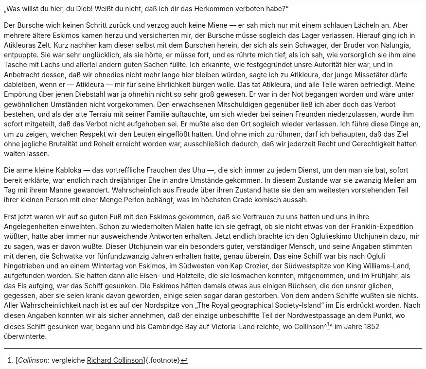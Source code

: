 „Was willst du hier, du Dieb! Weißt du nicht, daß ich dir das Herkommen verboten
habe?“

Der Bursche wich keinen Schritt zurück und verzog auch keine Miene — er sah mich
nur mit einem schlauen Lächeln an. Aber mehrere ältere Eskimos kamen herzu und
versicherten mir, der Bursche müsse sogleich das Lager verlassen. Hierauf ging
ich in Atikleuras Zelt. Kurz nachher kam dieser selbst mit dem Burschen herein,
der sich als sein Schwager, der Bruder von Nalungia, entpuppte. Sie war sehr
unglücklich, als sie hörte, er müsse fort, und es rührte mich tief, als ich sah,
wie vorsorglich sie ihm eine Tasche mit Lachs und allerlei andern guten Sachen
füllte. Ich erkannte, wie festgegründet unsre Autorität hier war, und in
Anbetracht dessen, daß wir ohnedies nicht mehr lange hier bleiben würden, sagte
ich zu Atikleura, der junge Missetäter dürfe dableiben, wenn er — Atikleura —
mir für seine Ehrlichkeit bürgen wolle. Das tat Atikleura, und alle Teile waren
befriedigt. Meine Empörung über jenen Diebstahl war ja ohnehin nicht so sehr
groß gewesen. Er war in der Not begangen worden und wäre unter gewöhnlichen
Umständen nicht vorgekommen. Den erwachsenen Mitschuldigen gegenüber ließ ich
aber doch das Verbot bestehen, und als der alte Terraiu mit seiner Familie
auftauchte, um sich wieder bei seinen Freunden niederzulassen, wurde ihm sofort
mitgeteilt, daß das Verbot nicht aufgehoben sei. Er mußte also den Ort sogleich
wieder verlassen. Ich führe diese Dinge an, um zu zeigen, welchen Respekt wir
den Leuten eingeflößt hatten. Und ohne mich zu rühmen, darf ich behaupten, daß
das Ziel ohne jegliche Brutalität und Roheit erreicht worden war, ausschließlich
dadurch, daß wir jederzeit Recht und Gerechtigkeit hatten walten lassen.

Die arme kleine Kabloka — das vortreffliche Frauchen des Uhu —, die sich immer
zu jedem Dienst, um den man sie bat, sofort bereit erklärte, war endlich nach
dreijähriger Ehe in andre Umstände gekommen. In diesem Zustande war sie zwanzig
Meilen am Tag mit ihrem Manne gewandert. Wahrscheinlich aus Freude über ihren
Zustand hatte sie den am weitesten vorstehenden Teil ihrer kleinen Person mit
einer Menge Perlen behängt, was im höchsten Grade komisch aussah.

Erst jetzt waren wir auf so guten Fuß mit den Eskimos gekommen, daß sie
Vertrauen zu uns hatten und uns in ihre Angelegenheiten einweihten. Schon zu
wiederholten Malen hatte ich sie gefragt, ob sie nicht etwas von der
Franklin-Expedition wüßten, hatte aber immer nur ausweichende Antworten
erhalten. Jetzt endlich brachte ich den Oglulieskimo Utchjunein dazu, mir zu
sagen, was er davon wußte. Dieser Utchjunein war ein besonders guter,
verständiger Mensch, und seine Angaben stimmten mit denen, die Schwatka vor
fünfundzwanzig Jahren erhalten hatte, genau überein. Das eine Schiff war bis
nach Ogluli hingetrieben und an einem Wintertag von Eskimos, im Südwesten von
Kap Crozier, der Südwestspitze von King Williams-Land, aufgefunden worden. Sie
hatten dann alle Eisen- und Holzteile, die sie losmachen konnten, mitgenommen,
und im Frühjahr, als das Eis aufging, war das Schiff gesunken. Die Eskimos
hätten damals etwas aus einigen Büchsen, die den unsrer glichen, gegessen, aber
sie seien krank davon geworden, einige seien sogar daran gestorben. Von dem
andern Schiffe wußten sie nichts. Aller Wahrscheinlichkeit nach ist es auf der
Nordspitze von „The Royal geographical Society-Island“ im Eis erdrückt worden.
Nach diesen Angaben konnten wir als sicher annehmen, daß der einzige
unbeschiffte Teil der Nordwestpassage an dem Punkt, wo dieses Schiff gesunken
war, begann und bis Cambridge Bay auf Victoria-Land reichte, wo Collinson^[^0800]^ im
Jahre 1852 überwinterte.


[^0800]: [*Collinson*: vergleiche [Richard Collinson](https://de.wikipedia.org/wiki/Richard_Collinson)]{.footnote}
[^0801]: [*Gauß*: vergleiche [Gauß](https://de.wikipedia.org/wiki/Gau%C3%9F_(Schiff,_1901))]{.footnote}
[^0802]: [*Erik von Drygalski*: vergleiche [Erich von Drygalski](https://de.wikipedia.org/wiki/Erich_von_Drygalski)]{.footnote}
[^0803]: [*Bernier*: vergleiche [Joseph-Elzéar Bernier](https://de.wikipedia.org/wiki/Joseph-Elz%C3%A9ar_Bernier)]{.footnote}